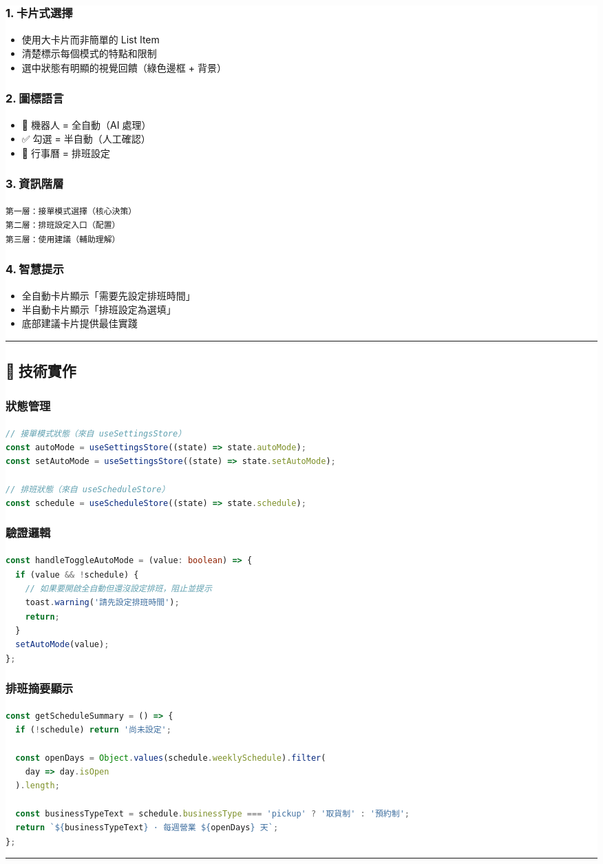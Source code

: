 ### 1. 卡片式選擇
- 使用大卡片而非簡單的 List Item
- 清楚標示每個模式的特點和限制
- 選中狀態有明顯的視覺回饋（綠色邊框 + 背景）

### 2. 圖標語言
- 🤖 機器人 = 全自動（AI 處理）
- ✅ 勾選 = 半自動（人工確認）
- 📅 行事曆 = 排班設定

### 3. 資訊階層
```
第一層：接單模式選擇（核心決策）
第二層：排班設定入口（配置）
第三層：使用建議（輔助理解）
```

### 4. 智慧提示
- 全自動卡片顯示「需要先設定排班時間」
- 半自動卡片顯示「排班設定為選填」
- 底部建議卡片提供最佳實踐

---

## 🔧 技術實作

### 狀態管理
```typescript
// 接單模式狀態（來自 useSettingsStore）
const autoMode = useSettingsStore((state) => state.autoMode);
const setAutoMode = useSettingsStore((state) => state.setAutoMode);

// 排班狀態（來自 useScheduleStore）
const schedule = useScheduleStore((state) => state.schedule);
```

### 驗證邏輯
```typescript
const handleToggleAutoMode = (value: boolean) => {
  if (value && !schedule) {
    // 如果要開啟全自動但還沒設定排班，阻止並提示
    toast.warning('請先設定排班時間');
    return;
  }
  setAutoMode(value);
};
```

### 排班摘要顯示
```typescript
const getScheduleSummary = () => {
  if (!schedule) return '尚未設定';
  
  const openDays = Object.values(schedule.weeklySchedule).filter(
    day => day.isOpen
  ).length;
  
  const businessTypeText = schedule.businessType === 'pickup' ? '取貨制' : '預約制';
  return `${businessTypeText} · 每週營業 ${openDays} 天`;
};
```

---